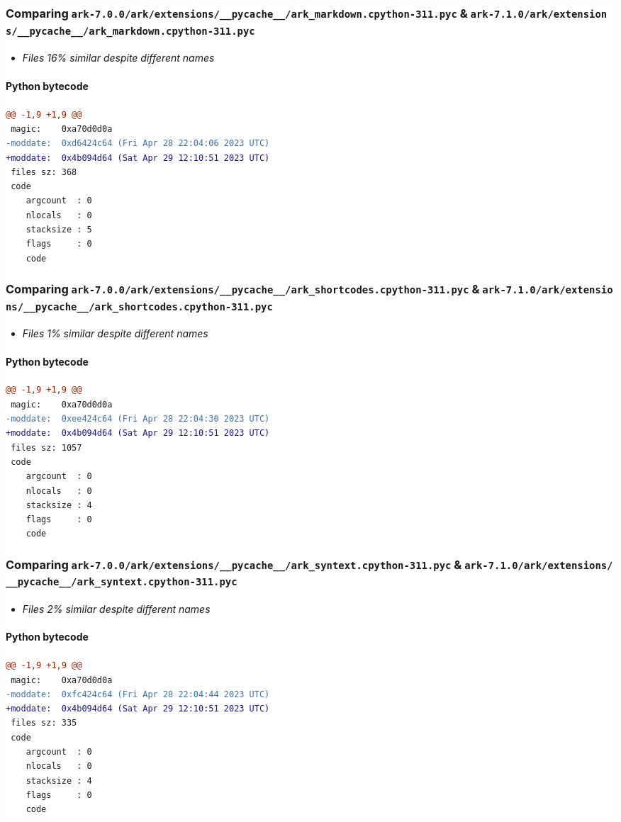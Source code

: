 ### Comparing `ark-7.0.0/ark/extensions/__pycache__/ark_markdown.cpython-311.pyc` & `ark-7.1.0/ark/extensions/__pycache__/ark_markdown.cpython-311.pyc`

 * *Files 16% similar despite different names*

#### Python bytecode

```diff
@@ -1,9 +1,9 @@
 magic:    0xa70d0d0a
-moddate:  0xd6424c64 (Fri Apr 28 22:04:06 2023 UTC)
+moddate:  0x4b094d64 (Sat Apr 29 12:10:51 2023 UTC)
 files sz: 368
 code
    argcount  : 0
    nlocals   : 0
    stacksize : 5
    flags     : 0
    code
```

### Comparing `ark-7.0.0/ark/extensions/__pycache__/ark_shortcodes.cpython-311.pyc` & `ark-7.1.0/ark/extensions/__pycache__/ark_shortcodes.cpython-311.pyc`

 * *Files 1% similar despite different names*

#### Python bytecode

```diff
@@ -1,9 +1,9 @@
 magic:    0xa70d0d0a
-moddate:  0xee424c64 (Fri Apr 28 22:04:30 2023 UTC)
+moddate:  0x4b094d64 (Sat Apr 29 12:10:51 2023 UTC)
 files sz: 1057
 code
    argcount  : 0
    nlocals   : 0
    stacksize : 4
    flags     : 0
    code
```

### Comparing `ark-7.0.0/ark/extensions/__pycache__/ark_syntext.cpython-311.pyc` & `ark-7.1.0/ark/extensions/__pycache__/ark_syntext.cpython-311.pyc`

 * *Files 2% similar despite different names*

#### Python bytecode

```diff
@@ -1,9 +1,9 @@
 magic:    0xa70d0d0a
-moddate:  0xfc424c64 (Fri Apr 28 22:04:44 2023 UTC)
+moddate:  0x4b094d64 (Sat Apr 29 12:10:51 2023 UTC)
 files sz: 335
 code
    argcount  : 0
    nlocals   : 0
    stacksize : 4
    flags     : 0
    code
```
